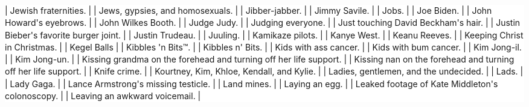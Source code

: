 | Jewish fraternities. |
| Jews, gypsies, and homosexuals. |
| Jibber-jabber. |
| Jimmy Savile. |
| Jobs. |
| Joe Biden. |
| John Howard's eyebrows. |
| John Wilkes Booth. |
| Judge Judy. |
| Judging everyone. |
| Just touching David Beckham's hair. |
| Justin Bieber's favorite burger joint. |
| Justin Trudeau. |
| Juuling. |
| Kamikaze pilots. |
| Kanye West. |
| Keanu Reeves. |
| Keeping Christ in Christmas. |
| Kegel Balls |
| Kibbles 'n Bits™. |
| Kibbles n' Bits. |
| Kids with ass cancer. |
| Kids with bum cancer. |
| Kim Jong-il. |
| Kim Jong-un. |
| Kissing grandma on the forehead and turning off her life support. |
| Kissing nan on the forehead and turning off her life support. |
| Knife crime. |
| Kourtney, Kim, Khloe, Kendall, and Kylie. |
| Ladies, gentlemen, and the undecided. |
| Lads. |
| Lady Gaga. |
| Lance Armstrong's missing testicle. |
| Land mines. |
| Laying an egg. |
| Leaked footage of Kate Middleton's colonoscopy. |
| Leaving an awkward voicemail. |